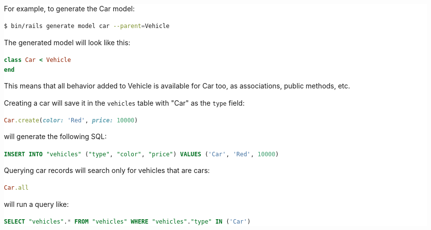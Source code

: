 For example, to generate the Car model:

```bash
$ bin/rails generate model car --parent=Vehicle
```

The generated model will look like this:

```ruby
class Car < Vehicle
end
```

This means that all behavior added to Vehicle is available for Car too, as
associations, public methods, etc.

Creating a car will save it in the `vehicles` table with "Car" as the `type` field:

```ruby
Car.create(color: 'Red', price: 10000)
```

will generate the following SQL:

```sql
INSERT INTO "vehicles" ("type", "color", "price") VALUES ('Car', 'Red', 10000)
```

Querying car records will search only for vehicles that are cars:

```ruby
Car.all
```

will run a query like:

```sql
SELECT "vehicles".* FROM "vehicles" WHERE "vehicles"."type" IN ('Car')
```
